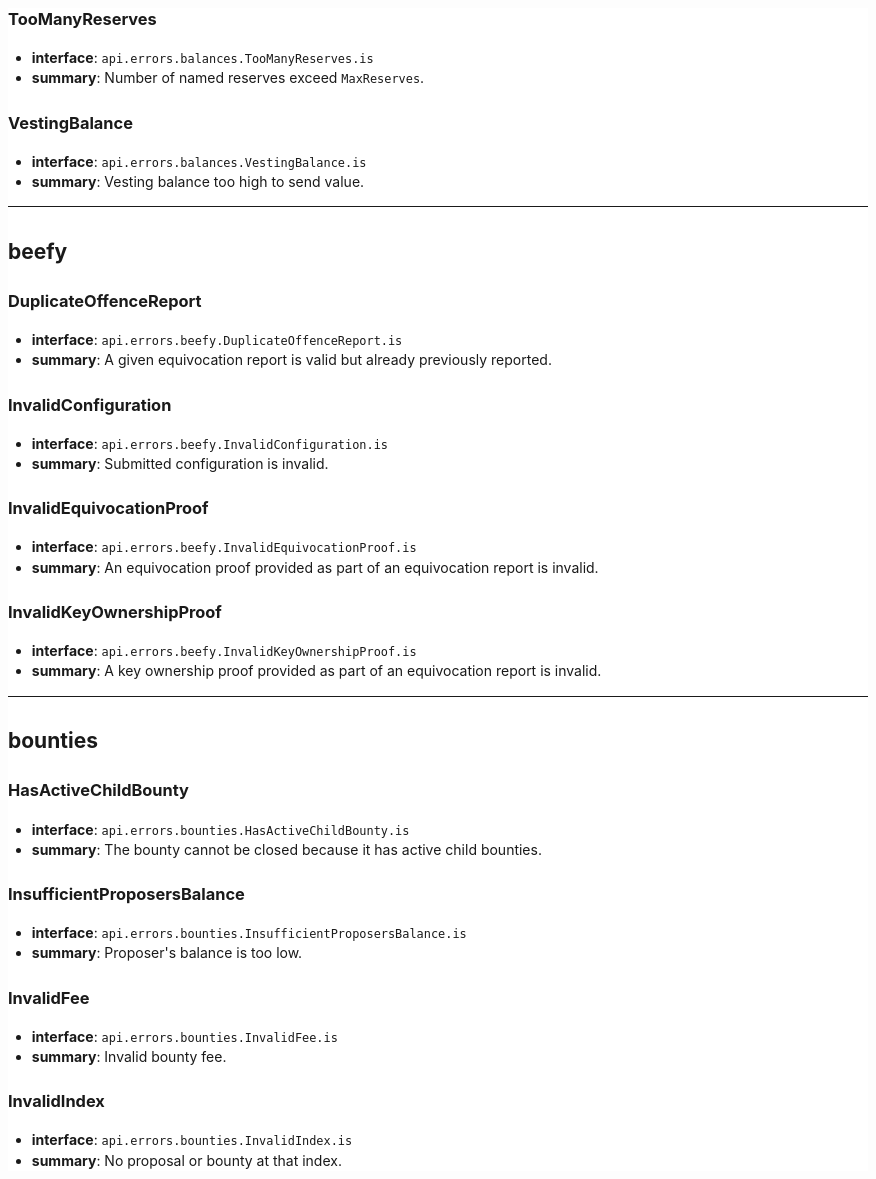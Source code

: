 ### TooManyReserves
- **interface**: `api.errors.balances.TooManyReserves.is`
- **summary**:    Number of named reserves exceed `MaxReserves`. 
 
### VestingBalance
- **interface**: `api.errors.balances.VestingBalance.is`
- **summary**:    Vesting balance too high to send value. 

___


## beefy
 
### DuplicateOffenceReport
- **interface**: `api.errors.beefy.DuplicateOffenceReport.is`
- **summary**:    A given equivocation report is valid but already previously reported. 
 
### InvalidConfiguration
- **interface**: `api.errors.beefy.InvalidConfiguration.is`
- **summary**:    Submitted configuration is invalid. 
 
### InvalidEquivocationProof
- **interface**: `api.errors.beefy.InvalidEquivocationProof.is`
- **summary**:    An equivocation proof provided as part of an equivocation report is invalid. 
 
### InvalidKeyOwnershipProof
- **interface**: `api.errors.beefy.InvalidKeyOwnershipProof.is`
- **summary**:    A key ownership proof provided as part of an equivocation report is invalid. 

___


## bounties
 
### HasActiveChildBounty
- **interface**: `api.errors.bounties.HasActiveChildBounty.is`
- **summary**:    The bounty cannot be closed because it has active child bounties. 
 
### InsufficientProposersBalance
- **interface**: `api.errors.bounties.InsufficientProposersBalance.is`
- **summary**:    Proposer's balance is too low. 
 
### InvalidFee
- **interface**: `api.errors.bounties.InvalidFee.is`
- **summary**:    Invalid bounty fee. 
 
### InvalidIndex
- **interface**: `api.errors.bounties.InvalidIndex.is`
- **summary**:    No proposal or bounty at that index. 
 
